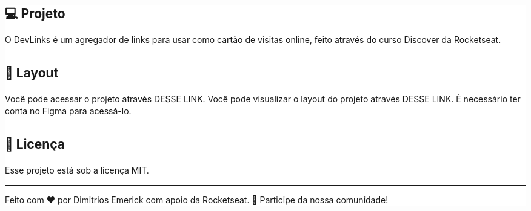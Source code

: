 ## 💻 Projeto

O DevLinks é um agregador de links para usar como cartão de visitas online, feito através do curso Discover da Rocketseat.

## 🔖 Layout

Você pode acessar o projeto através [DESSE LINK](https://dimiemerick.github.io/small_web_projects/rocketseat/dev_links/).
Você pode visualizar o layout do projeto através [DESSE LINK](https://www.figma.com/file/j6qU83wpwxxnMOcQQr2P94/DevLinks-%E2%80%A2-Projeto-Discover-(Community)?type=design&node-id=10%3A620&mode=design&t=D0oEeqnWXOSHRGZS-1). É necessário ter conta no [Figma](https://figma.com) para acessá-lo.

## :memo: Licença

Esse projeto está sob a licença MIT.

---

Feito com ♥ por Dimitrios Emerick com apoio da Rocketseat. :wave: [Participe da nossa comunidade!](https://discord.gg/rocketseat)
